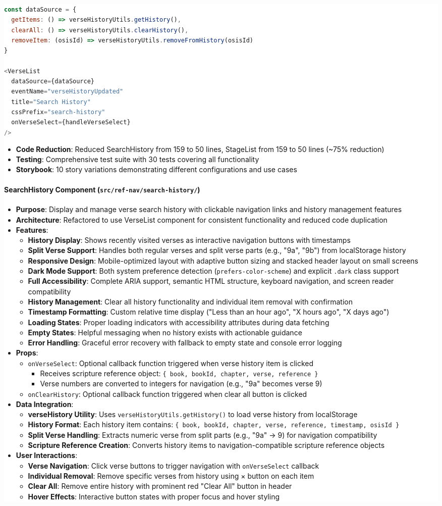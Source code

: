  ```javascript
  const dataSource = {
    getItems: () => verseHistoryUtils.getHistory(),
    clearAll: () => verseHistoryUtils.clearHistory(),
    removeItem: (osisId) => verseHistoryUtils.removeFromHistory(osisId)
  }
  
  <VerseList
    dataSource={dataSource}
    eventName="verseHistoryUpdated"
    title="Search History"
    cssPrefix="search-history"
    onVerseSelect={handleVerseSelect}
  />
  ```
- **Code Reduction**: Reduced SearchHistory from 159 to 50 lines, StageList from 159 to 50 lines (~75% reduction)
- **Testing**: Comprehensive test suite with 30 tests covering all functionality
- **Storybook**: 10 story variations demonstrating different configurations and use cases

#### SearchHistory Component (`src/ref-nav/search-history/`)
- **Purpose**: Display and manage verse search history with clickable navigation links and history management features
- **Architecture**: Refactored to use VerseList component for consistent functionality and reduced code duplication
- **Features**:
  - **History Display**: Shows recently visited verses as interactive navigation buttons with timestamps
  - **Split Verse Support**: Handles both regular verses and split verse parts (e.g., "9a", "9b") from localStorage history
  - **Responsive Design**: Mobile-optimized layout with adaptive button sizing and stacked header layout on small screens
  - **Dark Mode Support**: Both system preference detection (`prefers-color-scheme`) and explicit `.dark` class support
  - **Full Accessibility**: Complete ARIA support, semantic HTML structure, keyboard navigation, and screen reader compatibility
  - **History Management**: Clear all history functionality and individual item removal with confirmation
  - **Timestamp Formatting**: Custom relative time display ("Less than an hour ago", "X hours ago", "X days ago")
  - **Loading States**: Proper loading indicators with accessibility attributes during data fetching
  - **Empty States**: Helpful messaging when no history exists with actionable guidance
  - **Error Handling**: Graceful error recovery with fallback to empty state and console error logging
- **Props**:
  - `onVerseSelect`: Optional callback function triggered when verse history item is clicked
    - Receives scripture reference object: `{ book, bookId, chapter, verse, reference }`
    - Verse numbers are converted to integers for navigation (e.g., "9a" becomes verse 9)
  - `onClearHistory`: Optional callback function triggered when clear all button is clicked
- **Data Integration**:
  - **verseHistory Utility**: Uses `verseHistoryUtils.getHistory()` to load verse history from localStorage
  - **History Format**: Each history item contains: `{ book, bookId, chapter, verse, reference, timestamp, osisId }`
  - **Split Verse Handling**: Extracts numeric verse from split parts (e.g., "9a" → 9) for navigation compatibility
  - **Scripture Reference Creation**: Converts history items to navigation-compatible scripture reference objects
- **User Interactions**:
  - **Verse Navigation**: Click verse buttons to trigger navigation with `onVerseSelect` callback
  - **Individual Removal**: Remove specific verses from history using × button on each item
  - **Clear All**: Remove entire history with prominent red "Clear All" button in header
  - **Hover Effects**: Interactive button states with proper focus and hover styling